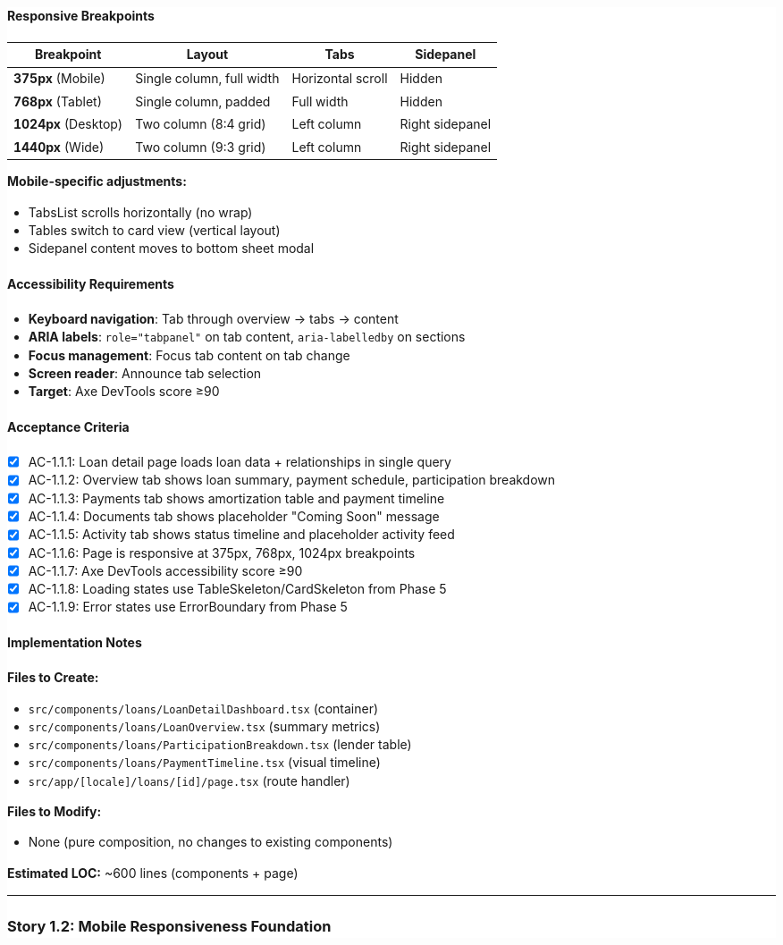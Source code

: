 #### Responsive Breakpoints

| Breakpoint | Layout | Tabs | Sidepanel |
|------------|--------|------|-----------|
| **375px** (Mobile) | Single column, full width | Horizontal scroll | Hidden |
| **768px** (Tablet) | Single column, padded | Full width | Hidden |
| **1024px** (Desktop) | Two column (8:4 grid) | Left column | Right sidepanel |
| **1440px** (Wide) | Two column (9:3 grid) | Left column | Right sidepanel |

**Mobile-specific adjustments:**
- TabsList scrolls horizontally (no wrap)
- Tables switch to card view (vertical layout)
- Sidepanel content moves to bottom sheet modal

#### Accessibility Requirements

- **Keyboard navigation**: Tab through overview → tabs → content
- **ARIA labels**: `role="tabpanel"` on tab content, `aria-labelledby` on sections
- **Focus management**: Focus tab content on tab change
- **Screen reader**: Announce tab selection
- **Target**: Axe DevTools score ≥90

#### Acceptance Criteria

- [x] AC-1.1.1: Loan detail page loads loan data + relationships in single query
- [x] AC-1.1.2: Overview tab shows loan summary, payment schedule, participation breakdown
- [x] AC-1.1.3: Payments tab shows amortization table and payment timeline
- [x] AC-1.1.4: Documents tab shows placeholder "Coming Soon" message
- [x] AC-1.1.5: Activity tab shows status timeline and placeholder activity feed
- [x] AC-1.1.6: Page is responsive at 375px, 768px, 1024px breakpoints
- [x] AC-1.1.7: Axe DevTools accessibility score ≥90
- [x] AC-1.1.8: Loading states use TableSkeleton/CardSkeleton from Phase 5
- [x] AC-1.1.9: Error states use ErrorBoundary from Phase 5

#### Implementation Notes

**Files to Create:**
- `src/components/loans/LoanDetailDashboard.tsx` (container)
- `src/components/loans/LoanOverview.tsx` (summary metrics)
- `src/components/loans/ParticipationBreakdown.tsx` (lender table)
- `src/components/loans/PaymentTimeline.tsx` (visual timeline)
- `src/app/[locale]/loans/[id]/page.tsx` (route handler)

**Files to Modify:**
- None (pure composition, no changes to existing components)

**Estimated LOC:** ~600 lines (components + page)

---

### Story 1.2: Mobile Responsiveness Foundation
